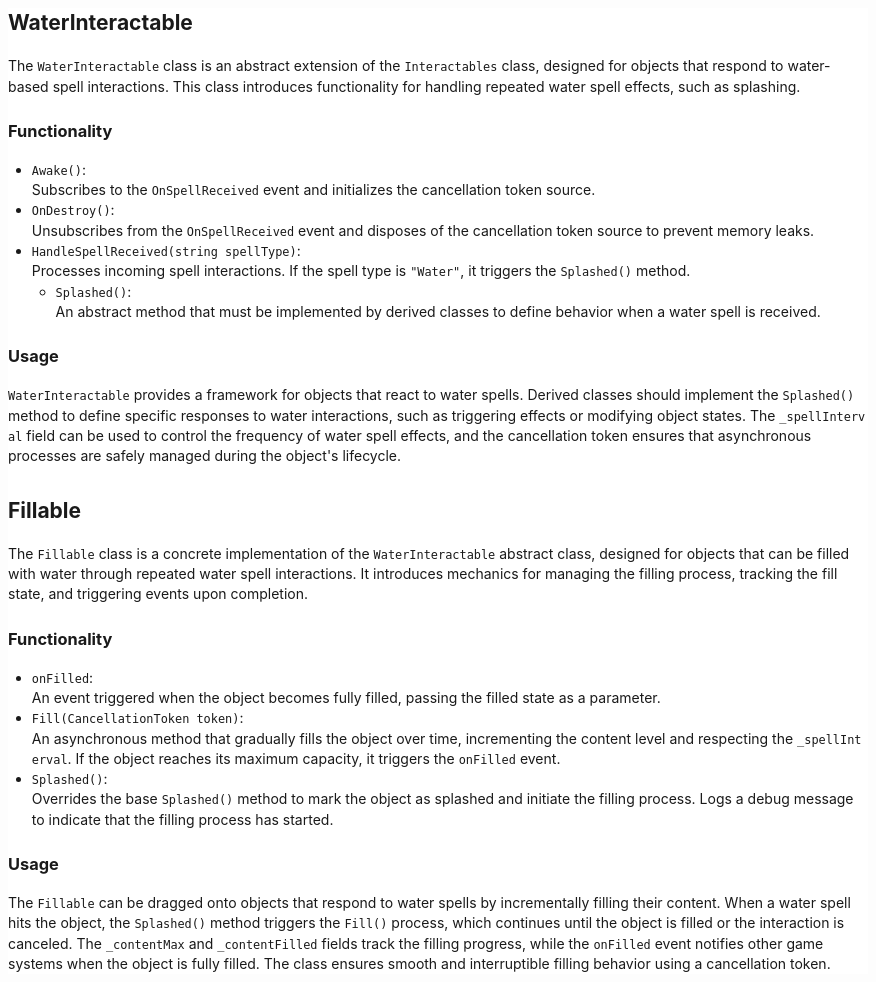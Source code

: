 ## WaterInteractable 
The `WaterInteractable` class is an abstract extension of the `Interactables` class, designed for objects that respond to water-based spell interactions. This class introduces functionality for handling repeated water spell effects, such as splashing.

### Functionality
- `Awake()`:  
  Subscribes to the `OnSpellReceived` event and initializes the cancellation token source.
- `OnDestroy()`:  
  Unsubscribes from the `OnSpellReceived` event and disposes of the cancellation token source to prevent memory leaks.
- `HandleSpellReceived(string spellType)`:  
  Processes incoming spell interactions. If the spell type is `"Water"`, it triggers the `Splashed()` method.
  - `Splashed()`:  
    An abstract method that must be implemented by derived classes to define behavior when a water spell is received.

### Usage
`WaterInteractable` provides a framework for objects that react to water spells. Derived classes should implement the `Splashed()` method to define specific responses to water interactions, such as triggering effects or modifying object states. The `_spellInterval` field can be used to control the frequency of water spell effects, and the cancellation token ensures that asynchronous processes are safely managed during the object's lifecycle.

## Fillable 
The `Fillable` class is a concrete implementation of the `WaterInteractable` abstract class, designed for objects that can be filled with water through repeated water spell interactions. It introduces mechanics for managing the filling process, tracking the fill state, and triggering events upon completion.

### Functionality
- `onFilled`:  
  An event triggered when the object becomes fully filled, passing the filled state as a parameter.
- `Fill(CancellationToken token)`:  
  An asynchronous method that gradually fills the object over time, incrementing the content level and respecting the `_spellInterval`. If the object reaches its maximum capacity, it triggers the `onFilled` event.
- `Splashed()`:  
  Overrides the base `Splashed()` method to mark the object as splashed and initiate the filling process. Logs a debug message to indicate that the filling process has started.

### Usage
The `Fillable` can be dragged onto objects that respond to water spells by incrementally filling their content. When a water spell hits the object, the `Splashed()` method triggers the `Fill()` process, which continues until the object is filled or the interaction is canceled. The `_contentMax` and `_contentFilled` fields track the filling progress, while the `onFilled` event notifies other game systems when the object is fully filled. The class ensures smooth and interruptible filling behavior using a cancellation token.
